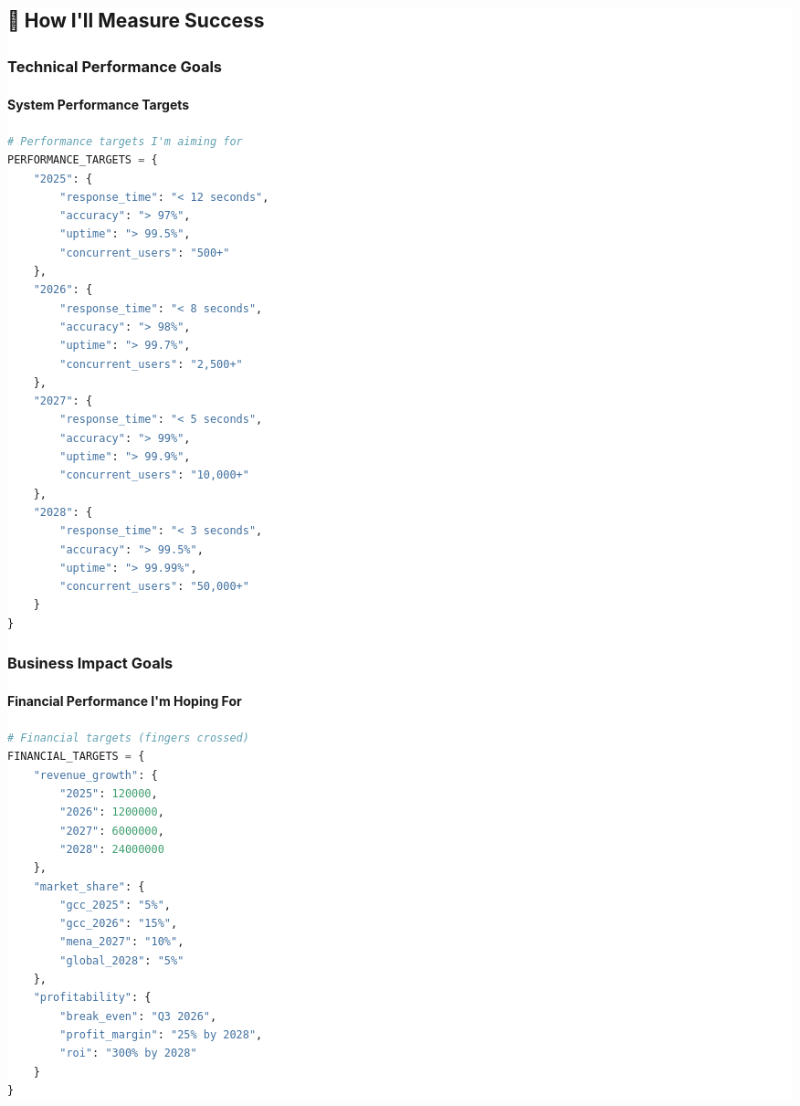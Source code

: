 ## 🎯 How I'll Measure Success

### Technical Performance Goals

#### System Performance Targets
```python
# Performance targets I'm aiming for
PERFORMANCE_TARGETS = {
    "2025": {
        "response_time": "< 12 seconds",
        "accuracy": "> 97%",
        "uptime": "> 99.5%",
        "concurrent_users": "500+"
    },
    "2026": {
        "response_time": "< 8 seconds",
        "accuracy": "> 98%",
        "uptime": "> 99.7%",
        "concurrent_users": "2,500+"
    },
    "2027": {
        "response_time": "< 5 seconds",
        "accuracy": "> 99%",
        "uptime": "> 99.9%",
        "concurrent_users": "10,000+"
    },
    "2028": {
        "response_time": "< 3 seconds",
        "accuracy": "> 99.5%",
        "uptime": "> 99.99%",
        "concurrent_users": "50,000+"
    }
}
```

### Business Impact Goals

#### Financial Performance I'm Hoping For
```python
# Financial targets (fingers crossed)
FINANCIAL_TARGETS = {
    "revenue_growth": {
        "2025": 120000,
        "2026": 1200000,
        "2027": 6000000,
        "2028": 24000000
    },
    "market_share": {
        "gcc_2025": "5%",
        "gcc_2026": "15%",
        "mena_2027": "10%",
        "global_2028": "5%"
    },
    "profitability": {
        "break_even": "Q3 2026",
        "profit_margin": "25% by 2028",
        "roi": "300% by 2028"
    }
}
```
